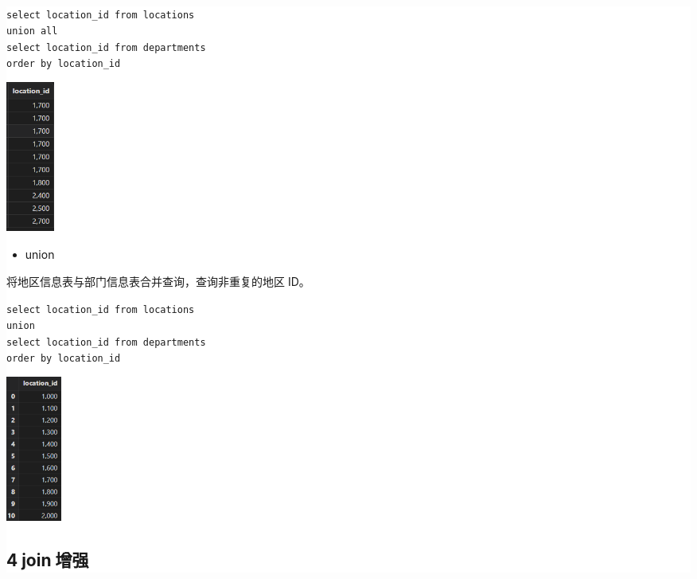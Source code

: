 ```
select location_id from locations 
union all 
select location_id from departments
order by location_id
```

<img src="./images/Standard_SQL_in_DolphinDB/3_7.png" width="7%">

- union

将地区信息表与部门信息表合并查询，查询非重复的地区 ID。

```
select location_id from locations 
union  
select location_id from departments
order by location_id
```

<img src="./images/Standard_SQL_in_DolphinDB/3_8.png" width="8%">

## 4 join 增强
